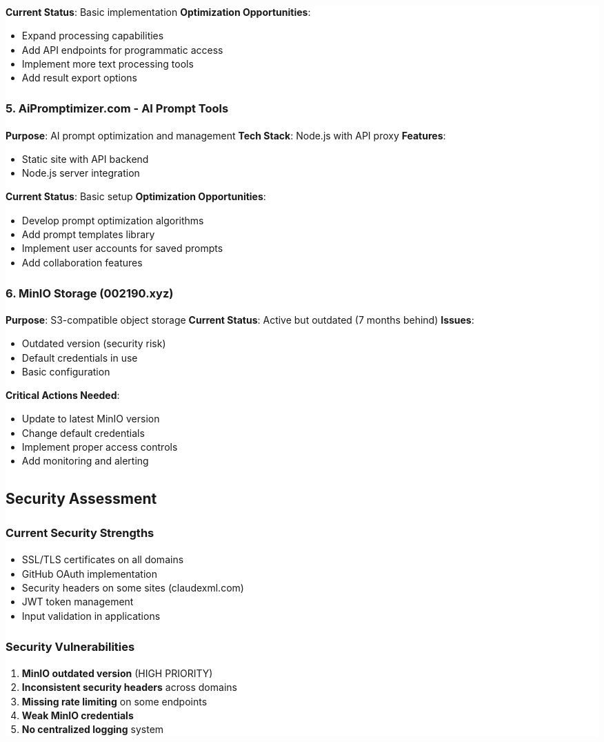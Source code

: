 **Current Status**: Basic implementation
**Optimization Opportunities**:
- Expand processing capabilities
- Add API endpoints for programmatic access
- Implement more text processing tools
- Add result export options

### 5. AiPromptimizer.com - AI Prompt Tools
**Purpose**: AI prompt optimization and management
**Tech Stack**: Node.js with API proxy
**Features**:
- Static site with API backend
- Node.js server integration

**Current Status**: Basic setup
**Optimization Opportunities**:
- Develop prompt optimization algorithms
- Add prompt templates library
- Implement user accounts for saved prompts
- Add collaboration features

### 6. MinIO Storage (002190.xyz)
**Purpose**: S3-compatible object storage
**Current Status**: Active but outdated (7 months behind)
**Issues**: 
- Outdated version (security risk)
- Default credentials in use
- Basic configuration

**Critical Actions Needed**:
- Update to latest MinIO version
- Change default credentials
- Implement proper access controls
- Add monitoring and alerting

## Security Assessment

### Current Security Strengths
- SSL/TLS certificates on all domains
- GitHub OAuth implementation
- Security headers on some sites (claudexml.com)
- JWT token management
- Input validation in applications

### Security Vulnerabilities
1. **MinIO outdated version** (HIGH PRIORITY)
2. **Inconsistent security headers** across domains
3. **Missing rate limiting** on some endpoints
4. **Weak MinIO credentials**
5. **No centralized logging** system
